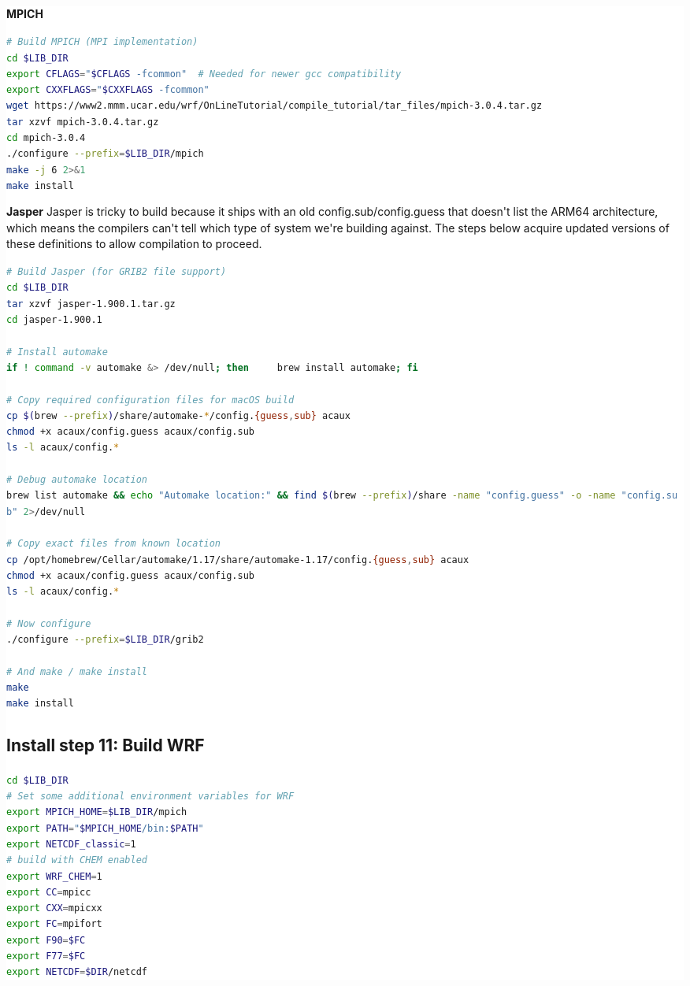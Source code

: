 **MPICH**
```bash
# Build MPICH (MPI implementation)
cd $LIB_DIR
export CFLAGS="$CFLAGS -fcommon"  # Needed for newer gcc compatibility
export CXXFLAGS="$CXXFLAGS -fcommon"
wget https://www2.mmm.ucar.edu/wrf/OnLineTutorial/compile_tutorial/tar_files/mpich-3.0.4.tar.gz
tar xzvf mpich-3.0.4.tar.gz
cd mpich-3.0.4
./configure --prefix=$LIB_DIR/mpich
make -j 6 2>&1
make install
```

**Jasper**
Jasper is tricky to build because it ships with an old config.sub/config.guess that doesn't list the ARM64 architecture, which means the compilers can't tell which type of system we're building against. The steps below acquire updated versions of these definitions to allow compilation to proceed.

```bash
# Build Jasper (for GRIB2 file support)
cd $LIB_DIR
tar xzvf jasper-1.900.1.tar.gz
cd jasper-1.900.1

# Install automake
if ! command -v automake &> /dev/null; then     brew install automake; fi

# Copy required configuration files for macOS build
cp $(brew --prefix)/share/automake-*/config.{guess,sub} acaux
chmod +x acaux/config.guess acaux/config.sub
ls -l acaux/config.*

# Debug automake location
brew list automake && echo "Automake location:" && find $(brew --prefix)/share -name "config.guess" -o -name "config.sub" 2>/dev/null

# Copy exact files from known location
cp /opt/homebrew/Cellar/automake/1.17/share/automake-1.17/config.{guess,sub} acaux
chmod +x acaux/config.guess acaux/config.sub
ls -l acaux/config.*

# Now configure
./configure --prefix=$LIB_DIR/grib2

# And make / make install
make
make install
```

## Install step 11: Build WRF
```bash
cd $LIB_DIR
# Set some additional environment variables for WRF
export MPICH_HOME=$LIB_DIR/mpich
export PATH="$MPICH_HOME/bin:$PATH"
export NETCDF_classic=1
# build with CHEM enabled
export WRF_CHEM=1
export CC=mpicc
export CXX=mpicxx
export FC=mpifort
export F90=$FC
export F77=$FC
export NETCDF=$DIR/netcdf
```